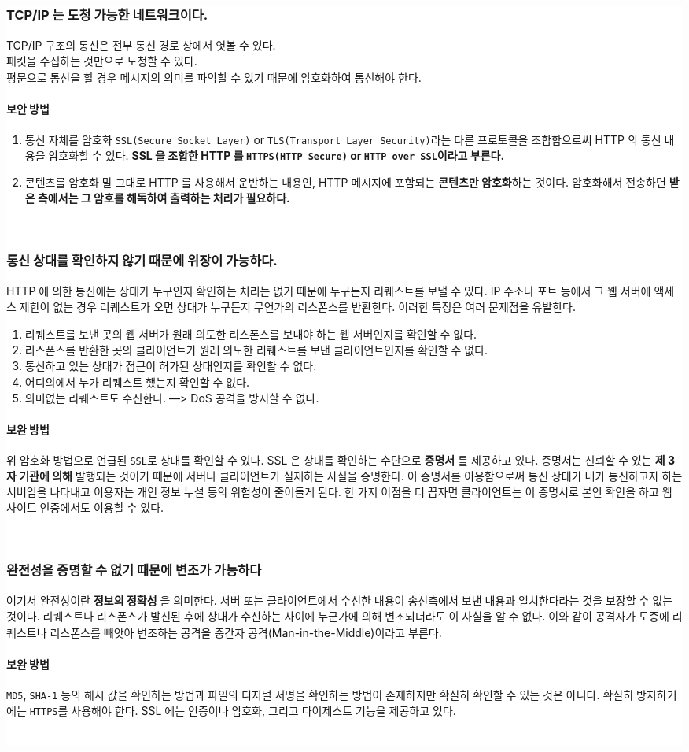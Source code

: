 ### TCP/IP 는 도청 가능한 네트워크이다.
   
TCP/IP 구조의 통신은 전부 통신 경로 상에서 엿볼 수 있다.    
패킷을 수집하는 것만으로 도청할 수 있다.       
평문으로 통신을 할 경우 메시지의 의미를 파악할 수 있기 때문에 암호화하여 통신해야 한다.      
   
#### 보안 방법

1.  통신 자체를 암호화
    `SSL(Secure Socket Layer)` or `TLS(Transport Layer Security)`라는 다른 프로토콜을 조합함으로써 HTTP 의 통신 내용을 암호화할 수 있다. 
    **SSL 을 조합한 HTTP 를 `HTTPS(HTTP Secure)` or `HTTP over SSL`이라고 부른다.**

2.  콘텐츠를 암호화
    말 그대로 HTTP 를 사용해서 운반하는 내용인, HTTP 메시지에 포함되는 **콘텐츠만 암호화**하는 것이다. 
    암호화해서 전송하면 **받은 측에서는 그 암호를 해독하여 출력하는 처리가 필요하다.**

</br>

### 통신 상대를 확인하지 않기 때문에 위장이 가능하다.

HTTP 에 의한 통신에는 상대가 누구인지 확인하는 처리는 없기 때문에 누구든지 리퀘스트를 보낼 수 있다. 
IP 주소나 포트 등에서 그 웹 서버에 액세스 제한이 없는 경우 리퀘스트가 오면 상대가 누구든지 무언가의 리스폰스를 반환한다. 
이러한 특징은 여러 문제점을 유발한다.

1.  리퀘스트를 보낸 곳의 웹 서버가 원래 의도한 리스폰스를 보내야 하는 웹 서버인지를 확인할 수 없다.
2.  리스폰스를 반환한 곳의 클라이언트가 원래 의도한 리퀘스트를 보낸 클라이언트인지를 확인할 수 없다.
3.  통신하고 있는 상대가 접근이 허가된 상대인지를 확인할 수 없다.
4.  어디의에서 누가 리퀘스트 했는지 확인할 수 없다.
5.  의미없는 리퀘스트도 수신한다. —> DoS 공격을 방지할 수 없다.

#### 보완 방법

위 암호화 방법으로 언급된 `SSL`로 상대를 확인할 수 있다. 
SSL 은 상대를 확인하는 수단으로 **증명서** 를 제공하고 있다. 
증명서는 신뢰할 수 있는 **제 3 자 기관에 의해** 발행되는 것이기 때문에 서버나 클라이언트가 실재하는 사실을 증명한다. 
이 증명서를 이용함으로써 통신 상대가 내가 통신하고자 하는 서버임을 나타내고 이용자는 개인 정보 누설 등의 위험성이 줄어들게 된다. 
한 가지 이점을 더 꼽자면 클라이언트는 이 증명서로 본인 확인을 하고 웹 사이트 인증에서도 이용할 수 있다.

</br>

### 완전성을 증명할 수 없기 때문에 변조가 가능하다

여기서 완전성이란 **정보의 정확성** 을 의미한다. 
서버 또는 클라이언트에서 수신한 내용이 송신측에서 보낸 내용과 일치한다라는 것을 보장할 수 없는 것이다. 
리퀘스트나 리스폰스가 발신된 후에 상대가 수신하는 사이에 누군가에 의해 변조되더라도 이 사실을 알 수 없다. 
이와 같이 공격자가 도중에 리퀘스트나 리스폰스를 빼앗아 변조하는 공격을 중간자 공격(Man-in-the-Middle)이라고 부른다.

#### 보완 방법

`MD5`, `SHA-1` 등의 해시 값을 확인하는 방법과 파일의 디지털 서명을 확인하는 방법이 존재하지만 확실히 확인할 수 있는 것은 아니다. 
확실히 방지하기에는 `HTTPS`를 사용해야 한다. SSL 에는 인증이나 암호화, 그리고 다이제스트 기능을 제공하고 있다.

</br>
